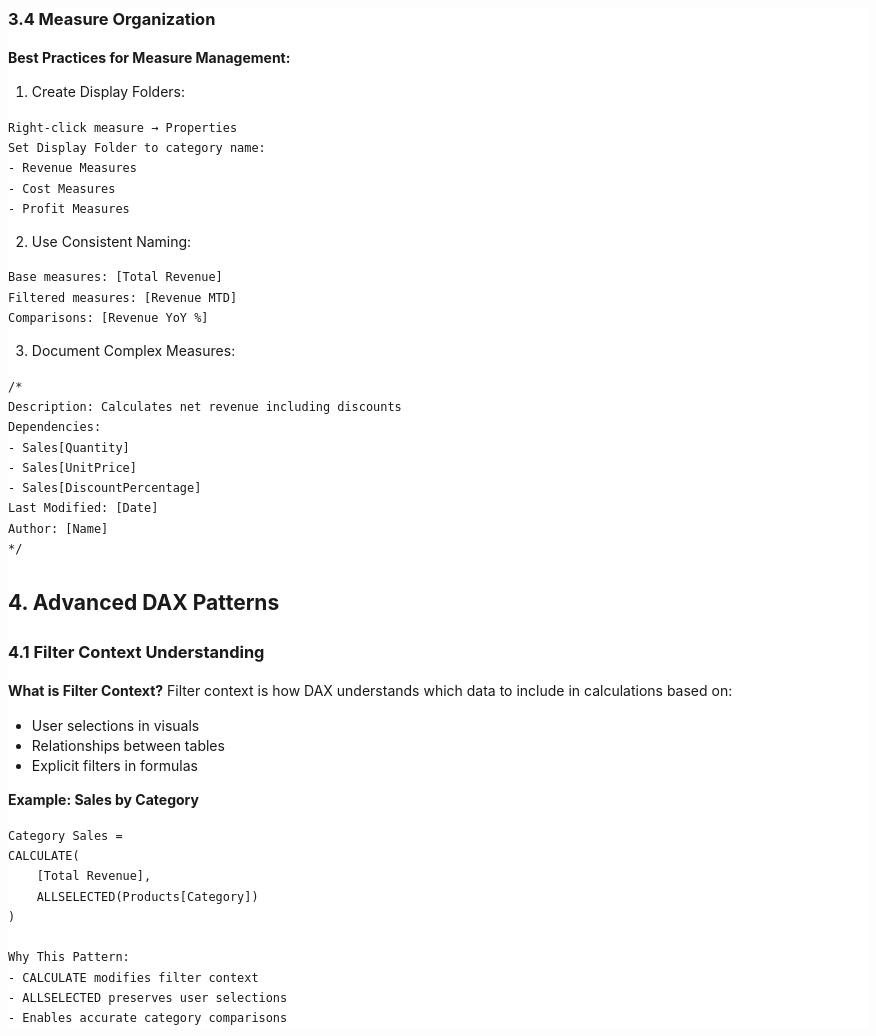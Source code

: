 ### 3.4 Measure Organization

**Best Practices for Measure Management:**

1. Create Display Folders:

```
Right-click measure → Properties
Set Display Folder to category name:
- Revenue Measures
- Cost Measures
- Profit Measures
```

2. Use Consistent Naming:

```
Base measures: [Total Revenue]
Filtered measures: [Revenue MTD]
Comparisons: [Revenue YoY %]
```

3. Document Complex Measures:

```dax
/*
Description: Calculates net revenue including discounts
Dependencies:
- Sales[Quantity]
- Sales[UnitPrice]
- Sales[DiscountPercentage]
Last Modified: [Date]
Author: [Name]
*/
```

## 4. Advanced DAX Patterns

### 4.1 Filter Context Understanding

**What is Filter Context?**
Filter context is how DAX understands which data to include in calculations based on:

- User selections in visuals
- Relationships between tables
- Explicit filters in formulas

**Example: Sales by Category**

```dax
Category Sales =
CALCULATE(
    [Total Revenue],
    ALLSELECTED(Products[Category])
)

Why This Pattern:
- CALCULATE modifies filter context
- ALLSELECTED preserves user selections
- Enables accurate category comparisons
```
